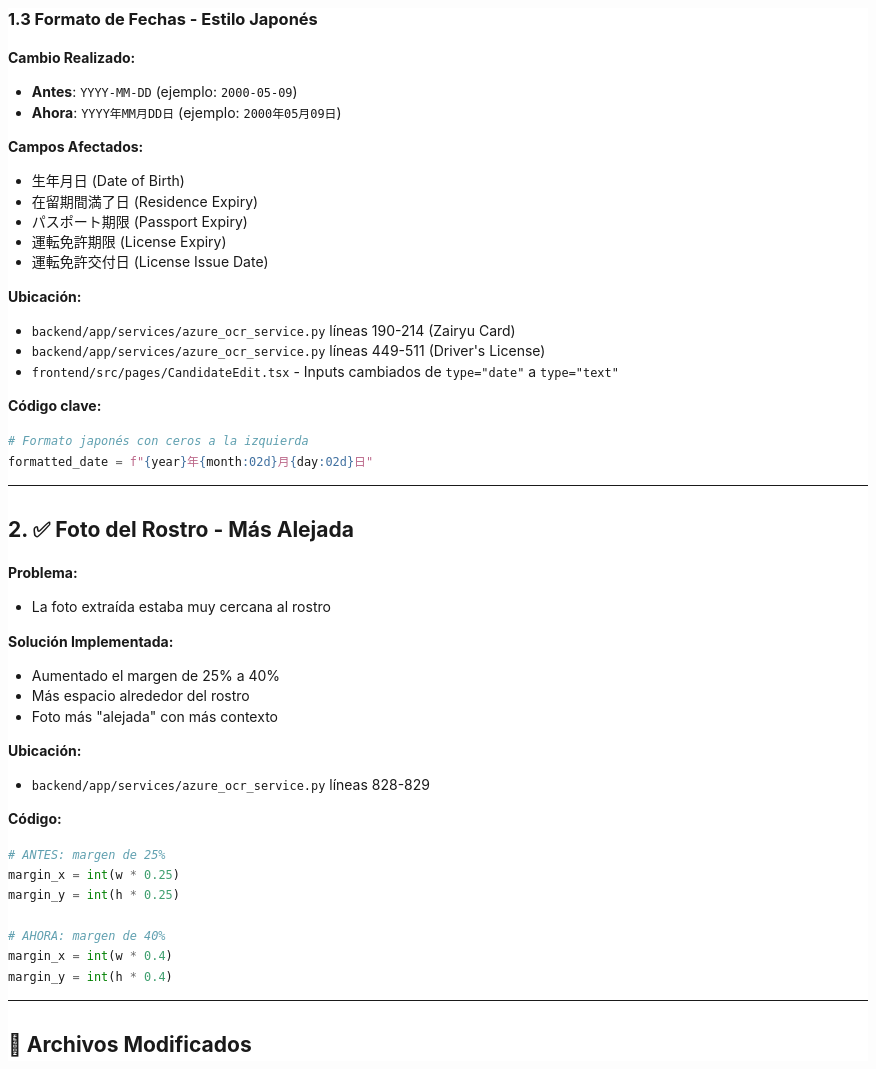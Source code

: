 
### 1.3 Formato de Fechas - Estilo Japonés

**Cambio Realizado:**
- **Antes**: `YYYY-MM-DD` (ejemplo: `2000-05-09`)
- **Ahora**: `YYYY年MM月DD日` (ejemplo: `2000年05月09日`)

**Campos Afectados:**
- 生年月日 (Date of Birth)
- 在留期間満了日 (Residence Expiry)
- パスポート期限 (Passport Expiry)
- 運転免許期限 (License Expiry)
- 運転免許交付日 (License Issue Date)

**Ubicación:**
- `backend/app/services/azure_ocr_service.py` líneas 190-214 (Zairyu Card)
- `backend/app/services/azure_ocr_service.py` líneas 449-511 (Driver's License)
- `frontend/src/pages/CandidateEdit.tsx` - Inputs cambiados de `type="date"` a `type="text"`

**Código clave:**
```python
# Formato japonés con ceros a la izquierda
formatted_date = f"{year}年{month:02d}月{day:02d}日"
```

---

## 2. ✅ Foto del Rostro - Más Alejada

**Problema:**
- La foto extraída estaba muy cercana al rostro

**Solución Implementada:**
- Aumentado el margen de 25% a 40%
- Más espacio alrededor del rostro
- Foto más "alejada" con más contexto

**Ubicación:**
- `backend/app/services/azure_ocr_service.py` líneas 828-829

**Código:**
```python
# ANTES: margen de 25%
margin_x = int(w * 0.25)
margin_y = int(h * 0.25)

# AHORA: margen de 40%
margin_x = int(w * 0.4)
margin_y = int(h * 0.4)
```

---

## 📁 Archivos Modificados
